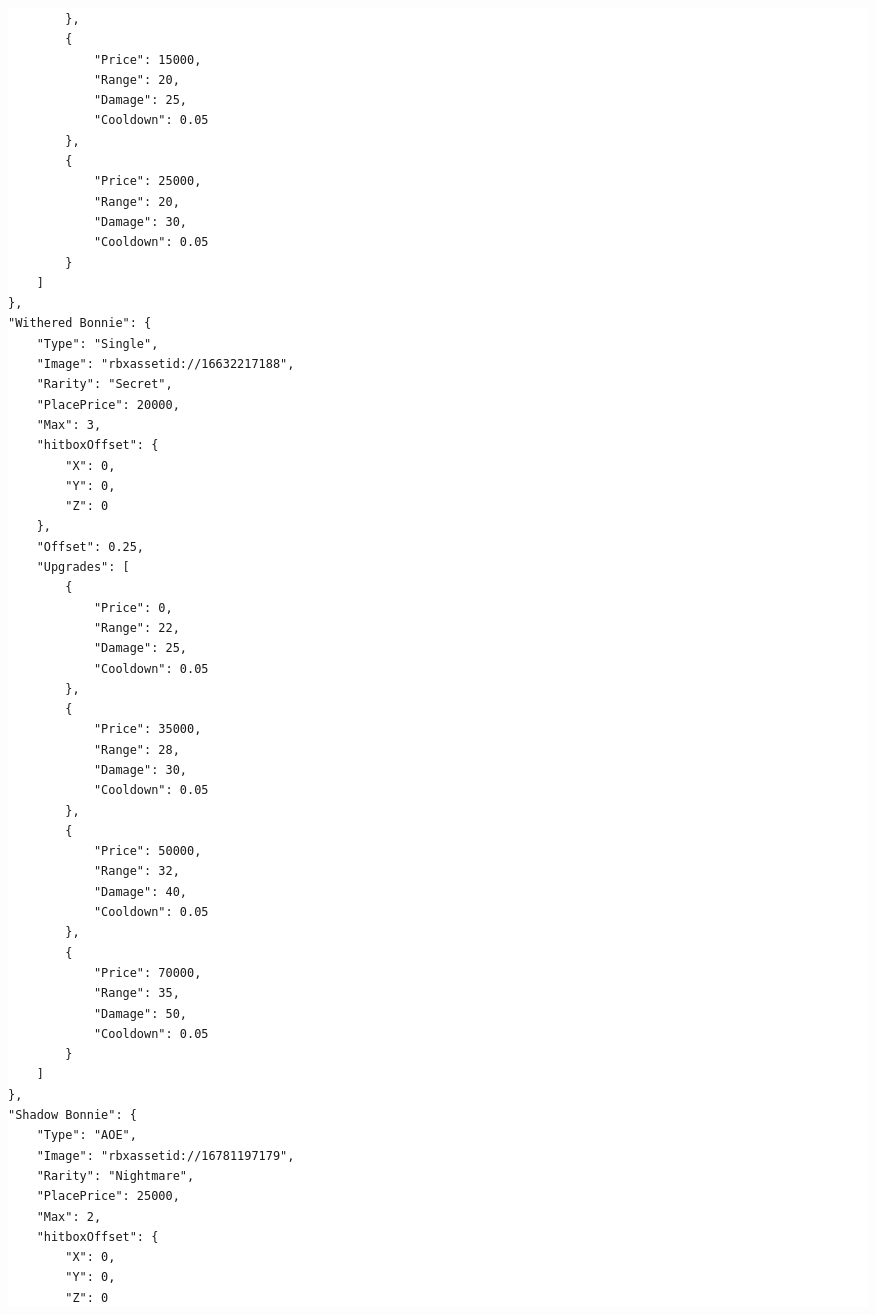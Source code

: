             },
            {
                "Price": 15000,
                "Range": 20,
                "Damage": 25,
                "Cooldown": 0.05
            },
            {
                "Price": 25000,
                "Range": 20,
                "Damage": 30,
                "Cooldown": 0.05
            }
        ]
    },
    "Withered Bonnie": {
        "Type": "Single",
        "Image": "rbxassetid://16632217188",
        "Rarity": "Secret",
        "PlacePrice": 20000,
        "Max": 3,
        "hitboxOffset": {
            "X": 0,
            "Y": 0,
            "Z": 0
        },
        "Offset": 0.25,
        "Upgrades": [
            {
                "Price": 0,
                "Range": 22,
                "Damage": 25,
                "Cooldown": 0.05
            },
            {
                "Price": 35000,
                "Range": 28,
                "Damage": 30,
                "Cooldown": 0.05
            },
            {
                "Price": 50000,
                "Range": 32,
                "Damage": 40,
                "Cooldown": 0.05
            },
            {
                "Price": 70000,
                "Range": 35,
                "Damage": 50,
                "Cooldown": 0.05
            }
        ]
    },
    "Shadow Bonnie": {
        "Type": "AOE",
        "Image": "rbxassetid://16781197179",
        "Rarity": "Nightmare",
        "PlacePrice": 25000,
        "Max": 2,
        "hitboxOffset": {
            "X": 0,
            "Y": 0,
            "Z": 0